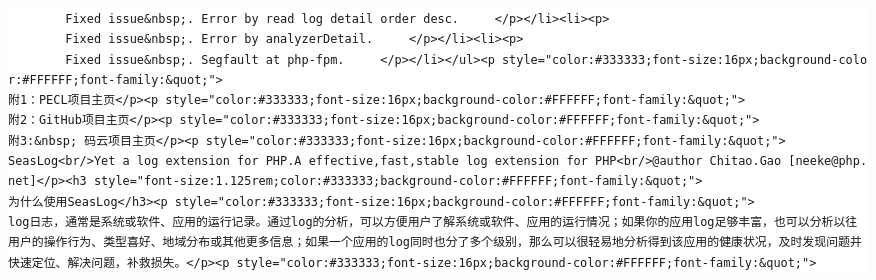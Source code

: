 			Fixed issue&nbsp;. Error by read log detail order desc.		</p></li><li><p>
			Fixed issue&nbsp;. Error by analyzerDetail.		</p></li><li><p>
			Fixed issue&nbsp;. Segfault at php-fpm.		</p></li></ul><p style="color:#333333;font-size:16px;background-color:#FFFFFF;font-family:&quot;">
	附1：PECL项目主页</p><p style="color:#333333;font-size:16px;background-color:#FFFFFF;font-family:&quot;">
	附2：GitHub项目主页</p><p style="color:#333333;font-size:16px;background-color:#FFFFFF;font-family:&quot;">
	附3:&nbsp; 码云项目主页</p><p style="color:#333333;font-size:16px;background-color:#FFFFFF;font-family:&quot;">
	SeasLog<br/>Yet a log extension for PHP.A effective,fast,stable log extension for PHP<br/>@author Chitao.Gao [neeke@php.net]</p><h3 style="font-size:1.125rem;color:#333333;background-color:#FFFFFF;font-family:&quot;">
	为什么使用SeasLog</h3><p style="color:#333333;font-size:16px;background-color:#FFFFFF;font-family:&quot;">
	log日志，通常是系统或软件、应用的运行记录。通过log的分析，可以方便用户了解系统或软件、应用的运行情况；如果你的应用log足够丰富，也可以分析以往用户的操作行为、类型喜好、地域分布或其他更多信息；如果一个应用的log同时也分了多个级别，那么可以很轻易地分析得到该应用的健康状况，及时发现问题并快速定位、解决问题，补救损失。</p><p style="color:#333333;font-size:16px;background-color:#FFFFFF;font-family:&quot;">
